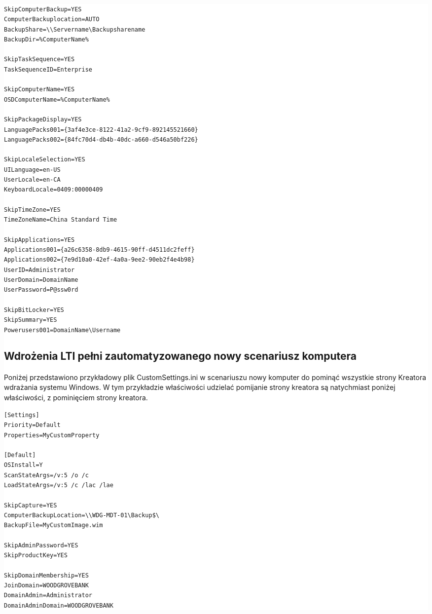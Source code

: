 ```  
SkipComputerBackup=YES  
ComputerBackuplocation=AUTO  
BackupShare=\\Servername\Backupsharename  
BackupDir=%ComputerName%  

SkipTaskSequence=YES  
TaskSequenceID=Enterprise  

SkipComputerName=YES  
OSDComputerName=%ComputerName%  

SkipPackageDisplay=YES  
LanguagePacks001={3af4e3ce-8122-41a2-9cf9-892145521660}  
LanguagePacks002={84fc70d4-db4b-40dc-a660-d546a50bf226}  

SkipLocaleSelection=YES  
UILanguage=en-US  
UserLocale=en-CA  
KeyboardLocale=0409:00000409  

SkipTimeZone=YES  
TimeZoneName=China Standard Time  

SkipApplications=YES  
Applications001={a26c6358-8db9-4615-90ff-d4511dc2feff}  
Applications002={7e9d10a0-42ef-4a0a-9ee2-90eb2f4e4b98}  
UserID=Administrator  
UserDomain=DomainName  
UserPassword=P@ssw0rd  

SkipBitLocker=YES  
SkipSummary=YES  
Powerusers001=DomainName\Username  
```  

## <a name="fully-automated-lti-deployment-for-a-new-computer-scenario"></a>Wdrożenia LTI pełni zautomatyzowanego nowy scenariusz komputera  
 Poniżej przedstawiono przykładowy plik CustomSettings.ini w scenariuszu nowy komputer do pominąć wszystkie strony Kreatora wdrażania systemu Windows. W tym przykładzie właściwości udzielać pomijanie strony kreatora są natychmiast poniżej właściwości, z pominięciem strony kreatora.  

```  
[Settings]  
Priority=Default  
Properties=MyCustomProperty  

[Default]  
OSInstall=Y  
ScanStateArgs=/v:5 /o /c  
LoadStateArgs=/v:5 /c /lac /lae  

SkipCapture=YES  
ComputerBackupLocation=\\WDG-MDT-01\Backup$\  
BackupFile=MyCustomImage.wim  

SkipAdminPassword=YES  
SkipProductKey=YES  

SkipDomainMembership=YES  
JoinDomain=WOODGROVEBANK  
DomainAdmin=Administrator  
DomainAdminDomain=WOODGROVEBANK  
```
